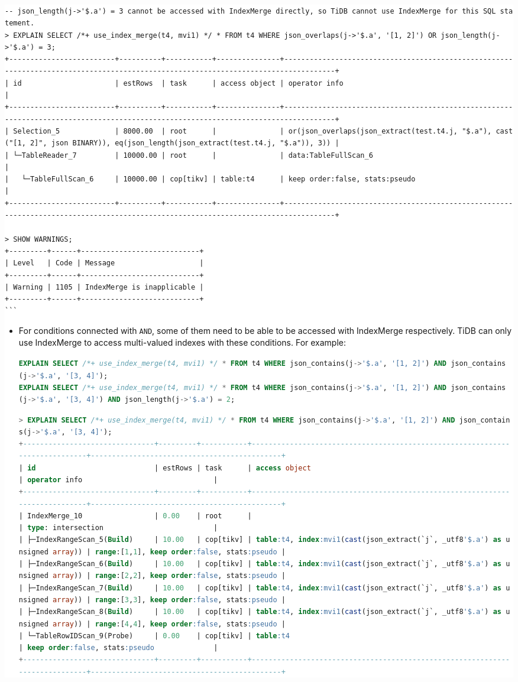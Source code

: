     -- json_length(j->'$.a') = 3 cannot be accessed with IndexMerge directly, so TiDB cannot use IndexMerge for this SQL statement.
    > EXPLAIN SELECT /*+ use_index_merge(t4, mvi1) */ * FROM t4 WHERE json_overlaps(j->'$.a', '[1, 2]') OR json_length(j->'$.a') = 3;
    +-------------------------+----------+-----------+---------------+------------------------------------------------------------------------------------------------------------------------------------+
    | id                      | estRows  | task      | access object | operator info                                                                                                                      |
    +-------------------------+----------+-----------+---------------+------------------------------------------------------------------------------------------------------------------------------------+
    | Selection_5             | 8000.00  | root      |               | or(json_overlaps(json_extract(test.t4.j, "$.a"), cast("[1, 2]", json BINARY)), eq(json_length(json_extract(test.t4.j, "$.a")), 3)) |
    | └─TableReader_7         | 10000.00 | root      |               | data:TableFullScan_6                                                                                                               |
    |   └─TableFullScan_6     | 10000.00 | cop[tikv] | table:t4      | keep order:false, stats:pseudo                                                                                                     |
    +-------------------------+----------+-----------+---------------+------------------------------------------------------------------------------------------------------------------------------------+
    
    > SHOW WARNINGS;
    +---------+------+----------------------------+
    | Level   | Code | Message                    |
    +---------+------+----------------------------+
    | Warning | 1105 | IndexMerge is inapplicable |
    +---------+------+----------------------------+
    ```

- For conditions connected with `AND`, some of them need to be able to be accessed with IndexMerge respectively. TiDB can only use IndexMerge to access multi-valued indexes with these conditions. For example:

    ```sql
    EXPLAIN SELECT /*+ use_index_merge(t4, mvi1) */ * FROM t4 WHERE json_contains(j->'$.a', '[1, 2]') AND json_contains(j->'$.a', '[3, 4]');
    EXPLAIN SELECT /*+ use_index_merge(t4, mvi1) */ * FROM t4 WHERE json_contains(j->'$.a', '[1, 2]') AND json_contains(j->'$.a', '[3, 4]') AND json_length(j->'$.a') = 2;
    ```

    ```sql
    > EXPLAIN SELECT /*+ use_index_merge(t4, mvi1) */ * FROM t4 WHERE json_contains(j->'$.a', '[1, 2]') AND json_contains(j->'$.a', '[3, 4]');
    +-------------------------------+---------+-----------+-----------------------------------------------------------------------------+---------------------------------------------+
    | id                            | estRows | task      | access object                                                               | operator info                               |
    +-------------------------------+---------+-----------+-----------------------------------------------------------------------------+---------------------------------------------+
    | IndexMerge_10                 | 0.00    | root      |                                                                             | type: intersection                          |
    | ├─IndexRangeScan_5(Build)     | 10.00   | cop[tikv] | table:t4, index:mvi1(cast(json_extract(`j`, _utf8'$.a') as unsigned array)) | range:[1,1], keep order:false, stats:pseudo |
    | ├─IndexRangeScan_6(Build)     | 10.00   | cop[tikv] | table:t4, index:mvi1(cast(json_extract(`j`, _utf8'$.a') as unsigned array)) | range:[2,2], keep order:false, stats:pseudo |
    | ├─IndexRangeScan_7(Build)     | 10.00   | cop[tikv] | table:t4, index:mvi1(cast(json_extract(`j`, _utf8'$.a') as unsigned array)) | range:[3,3], keep order:false, stats:pseudo |
    | ├─IndexRangeScan_8(Build)     | 10.00   | cop[tikv] | table:t4, index:mvi1(cast(json_extract(`j`, _utf8'$.a') as unsigned array)) | range:[4,4], keep order:false, stats:pseudo |
    | └─TableRowIDScan_9(Probe)     | 0.00    | cop[tikv] | table:t4                                                                    | keep order:false, stats:pseudo              |
    +-------------------------------+---------+-----------+-----------------------------------------------------------------------------+---------------------------------------------+
    